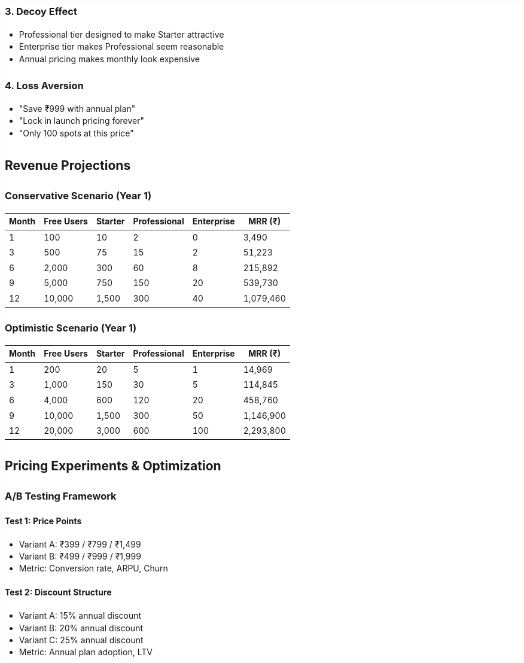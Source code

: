 ### 3. Decoy Effect
- Professional tier designed to make Starter attractive
- Enterprise tier makes Professional seem reasonable
- Annual pricing makes monthly look expensive

### 4. Loss Aversion
- "Save ₹999 with annual plan"
- "Lock in launch pricing forever"
- "Only 100 spots at this price"

## Revenue Projections

### Conservative Scenario (Year 1)

| Month | Free Users | Starter | Professional | Enterprise | MRR (₹) |
|-------|------------|---------|--------------|------------|----------|
| 1 | 100 | 10 | 2 | 0 | 3,490 |
| 3 | 500 | 75 | 15 | 2 | 51,223 |
| 6 | 2,000 | 300 | 60 | 8 | 215,892 |
| 9 | 5,000 | 750 | 150 | 20 | 539,730 |
| 12 | 10,000 | 1,500 | 300 | 40 | 1,079,460 |

### Optimistic Scenario (Year 1)

| Month | Free Users | Starter | Professional | Enterprise | MRR (₹) |
|-------|------------|---------|--------------|------------|----------|
| 1 | 200 | 20 | 5 | 1 | 14,969 |
| 3 | 1,000 | 150 | 30 | 5 | 114,845 |
| 6 | 4,000 | 600 | 120 | 20 | 458,760 |
| 9 | 10,000 | 1,500 | 300 | 50 | 1,146,900 |
| 12 | 20,000 | 3,000 | 600 | 100 | 2,293,800 |

## Pricing Experiments & Optimization

### A/B Testing Framework

#### Test 1: Price Points
- Variant A: ₹399 / ₹799 / ₹1,499
- Variant B: ₹499 / ₹999 / ₹1,999
- Metric: Conversion rate, ARPU, Churn

#### Test 2: Discount Structure
- Variant A: 15% annual discount
- Variant B: 20% annual discount
- Variant C: 25% annual discount
- Metric: Annual plan adoption, LTV
